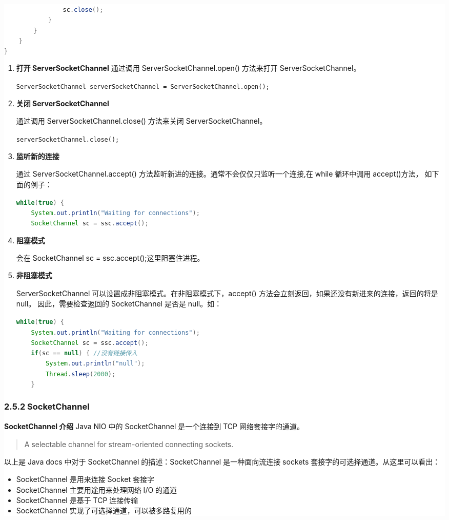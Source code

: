 ```java
                sc.close();
            }
        }
    }
}
```

1. **打开 ServerSocketChannel**
   通过调用 ServerSocketChannel.open() 方法来打开 ServerSocketChannel。

   `ServerSocketChannel serverSocketChannel = ServerSocketChannel.open();`

2. **关闭 ServerSocketChannel**

   通过调用 ServerSocketChannel.close() 方法来关闭 ServerSocketChannel。

   `serverSocketChannel.close();`

3. **监听新的连接**

   通过 ServerSocketChannel.accept() 方法监听新进的连接。通常不会仅仅只监听一个连接,在 while 循环中调用 accept()方法， 如下面的例子：

   ```java
   while(true) {
       System.out.println("Waiting for connections");
       SocketChannel sc = ssc.accept();
   ```

4. **阻塞模式**

   会在 SocketChannel sc = ssc.accept();这里阻塞住进程。

5. **非阻塞模式**

   ServerSocketChannel 可以设置成非阻塞模式。在非阻塞模式下，accept() 方法会立刻返回，如果还没有新进来的连接，返回的将是 null。 因此，需要检查返回的 SocketChannel 是否是 null。如：

   ```java
   while(true) {
       System.out.println("Waiting for connections");
       SocketChannel sc = ssc.accept();
       if(sc == null) { //没有链接传入
           System.out.println("null");
           Thread.sleep(2000);
       }
   ```

### 2.5.2 SocketChannel

**SocketChannel 介绍**
Java NIO 中的 SocketChannel 是一个连接到 TCP 网络套接字的通道。

> A selectable channel for stream-oriented connecting sockets.

以上是 Java docs 中对于 SocketChannel 的描述：SocketChannel 是一种面向流连接 sockets 套接字的可选择通道。从这里可以看出：

- SocketChannel 是用来连接 Socket 套接字
- SocketChannel 主要用途用来处理网络 I/O 的通道
- SocketChannel 是基于 TCP 连接传输
- SocketChannel 实现了可选择通道，可以被多路复用的
